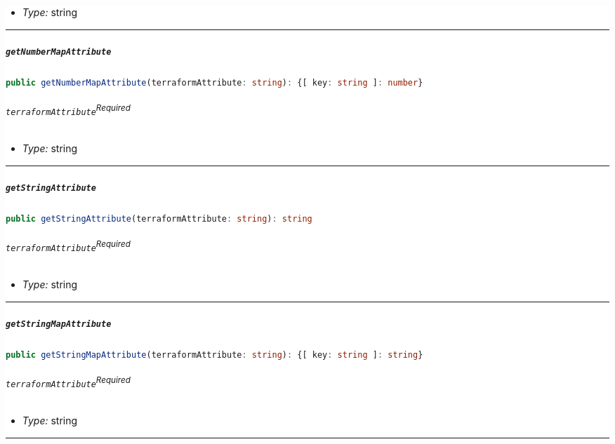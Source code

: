 - *Type:* string

---

##### `getNumberMapAttribute` <a name="getNumberMapAttribute" id="@cdktf/provider-gitlab.dataGitlabProjectIssue.DataGitlabProjectIssueTaskCompletionStatusOutputReference.getNumberMapAttribute"></a>

```typescript
public getNumberMapAttribute(terraformAttribute: string): {[ key: string ]: number}
```

###### `terraformAttribute`<sup>Required</sup> <a name="terraformAttribute" id="@cdktf/provider-gitlab.dataGitlabProjectIssue.DataGitlabProjectIssueTaskCompletionStatusOutputReference.getNumberMapAttribute.parameter.terraformAttribute"></a>

- *Type:* string

---

##### `getStringAttribute` <a name="getStringAttribute" id="@cdktf/provider-gitlab.dataGitlabProjectIssue.DataGitlabProjectIssueTaskCompletionStatusOutputReference.getStringAttribute"></a>

```typescript
public getStringAttribute(terraformAttribute: string): string
```

###### `terraformAttribute`<sup>Required</sup> <a name="terraformAttribute" id="@cdktf/provider-gitlab.dataGitlabProjectIssue.DataGitlabProjectIssueTaskCompletionStatusOutputReference.getStringAttribute.parameter.terraformAttribute"></a>

- *Type:* string

---

##### `getStringMapAttribute` <a name="getStringMapAttribute" id="@cdktf/provider-gitlab.dataGitlabProjectIssue.DataGitlabProjectIssueTaskCompletionStatusOutputReference.getStringMapAttribute"></a>

```typescript
public getStringMapAttribute(terraformAttribute: string): {[ key: string ]: string}
```

###### `terraformAttribute`<sup>Required</sup> <a name="terraformAttribute" id="@cdktf/provider-gitlab.dataGitlabProjectIssue.DataGitlabProjectIssueTaskCompletionStatusOutputReference.getStringMapAttribute.parameter.terraformAttribute"></a>

- *Type:* string

---
